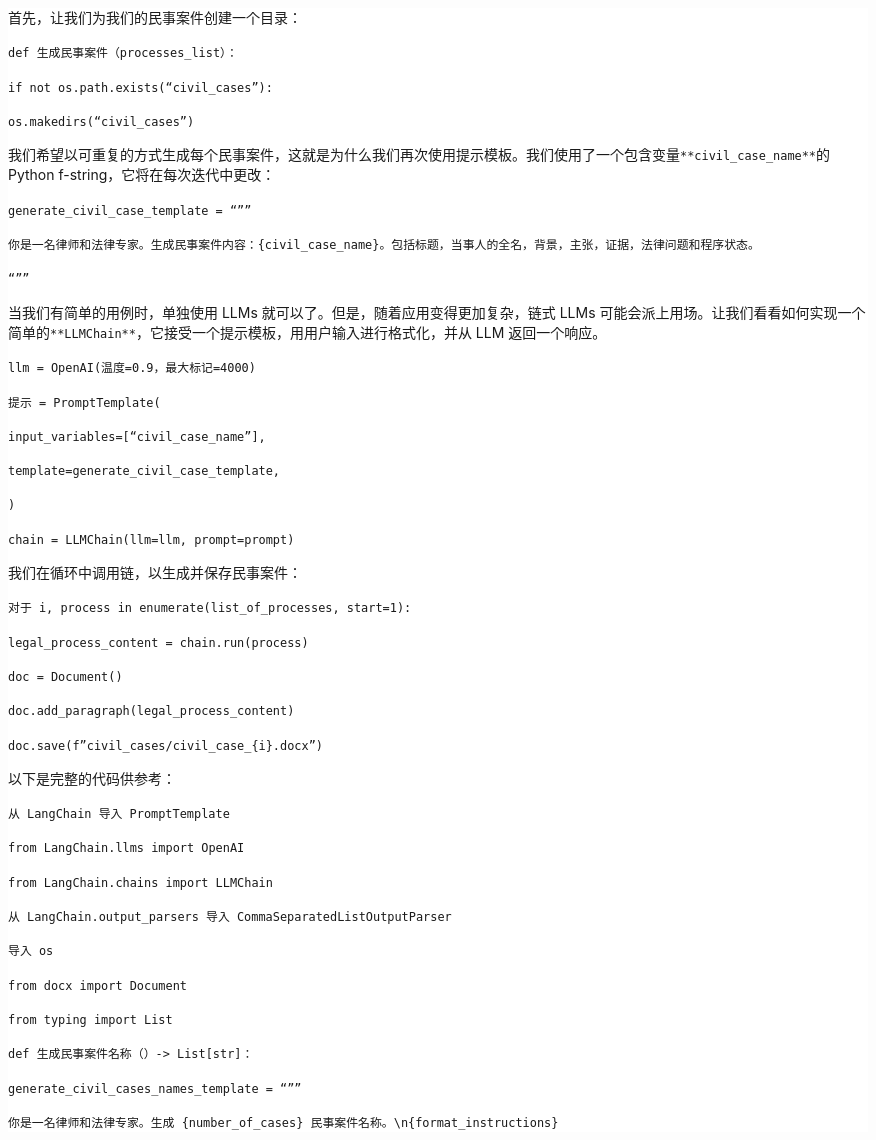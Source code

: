 首先，让我们为我们的民事案件创建一个目录：

`def 生成民事案件（processes_list）：`

`if not os.path.exists(“civil_cases”):`

`os.makedirs(“civil_cases”)`

我们希望以可重复的方式生成每个民事案件，这就是为什么我们再次使用提示模板。我们使用了一个包含变量`**civil_case_name**`的 Python f-string，它将在每次迭代中更改：

`generate_civil_case_template = “””`

`你是一名律师和法律专家。生成民事案件内容：{civil_case_name}。包括标题，当事人的全名，背景，主张，证据，法律问题和程序状态。`

`“””`

当我们有简单的用例时，单独使用 LLMs 就可以了。但是，随着应用变得更加复杂，链式 LLMs 可能会派上用场。让我们看看如何实现一个简单的`**LLMChain**`，它接受一个提示模板，用用户输入进行格式化，并从 LLM 返回一个响应。

`llm = OpenAI(温度=0.9，最大标记=4000)`

`提示 = PromptTemplate(`

`input_variables=[“civil_case_name”],`

`template=generate_civil_case_template,`

`)`

`chain = LLMChain(llm=llm, prompt=prompt)`

我们在循环中调用链，以生成并保存民事案件：

`对于 i, process in enumerate(list_of_processes, start=1):`

`legal_process_content = chain.run(process)`

`doc = Document()`

`doc.add_paragraph(legal_process_content)`

`doc.save(f”civil_cases/civil_case_{i}.docx”)`

以下是完整的代码供参考：

`从 LangChain 导入 PromptTemplate`

`from LangChain.llms import OpenAI`

`from LangChain.chains import LLMChain`

`从 LangChain.output_parsers 导入 CommaSeparatedListOutputParser`

`导入 os`

`from docx import Document`

`from typing import List`

`def 生成民事案件名称（）-> List[str]：`

`generate_civil_cases_names_template = “””`

`你是一名律师和法律专家。生成 {number_of_cases} 民事案件名称。\n{format_instructions}`
